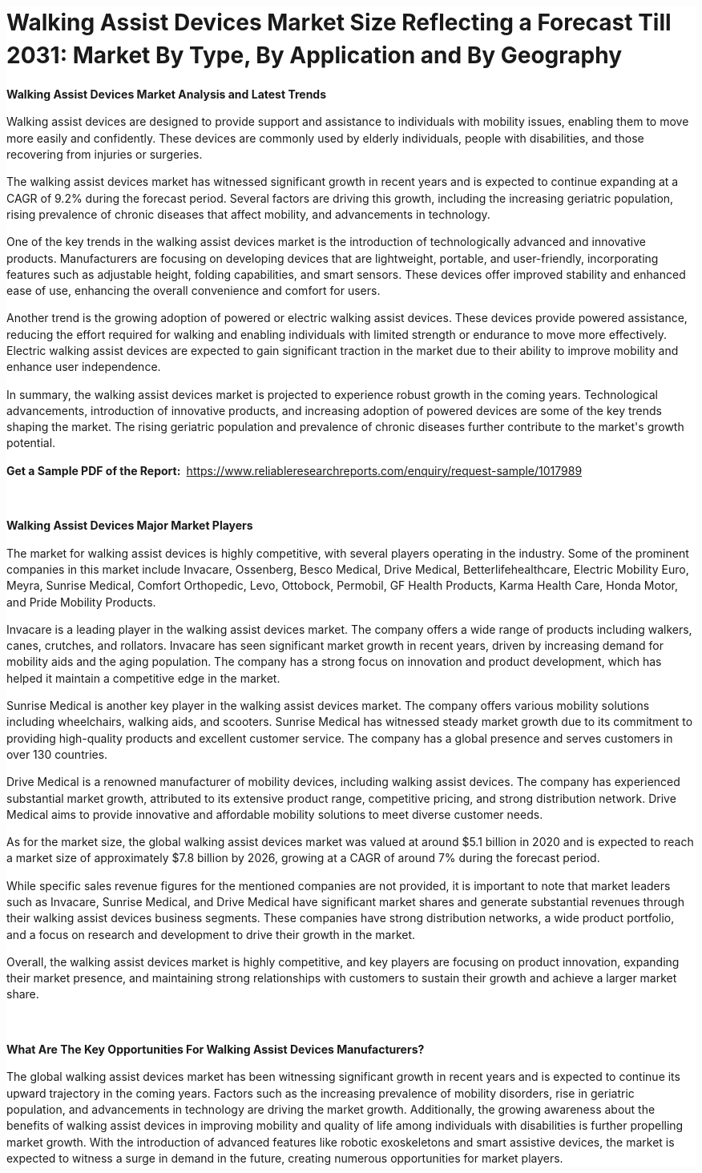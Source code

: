<p><h1>Walking Assist Devices Market Size Reflecting a Forecast Till 2031: Market By Type, By Application and By Geography</h1></p><p><strong>Walking Assist Devices Market Analysis and Latest Trends</strong></p>
<p><p>Walking assist devices are designed to provide support and assistance to individuals with mobility issues, enabling them to move more easily and confidently. These devices are commonly used by elderly individuals, people with disabilities, and those recovering from injuries or surgeries.</p><p>The walking assist devices market has witnessed significant growth in recent years and is expected to continue expanding at a CAGR of 9.2% during the forecast period. Several factors are driving this growth, including the increasing geriatric population, rising prevalence of chronic diseases that affect mobility, and advancements in technology.</p><p>One of the key trends in the walking assist devices market is the introduction of technologically advanced and innovative products. Manufacturers are focusing on developing devices that are lightweight, portable, and user-friendly, incorporating features such as adjustable height, folding capabilities, and smart sensors. These devices offer improved stability and enhanced ease of use, enhancing the overall convenience and comfort for users.</p><p>Another trend is the growing adoption of powered or electric walking assist devices. These devices provide powered assistance, reducing the effort required for walking and enabling individuals with limited strength or endurance to move more effectively. Electric walking assist devices are expected to gain significant traction in the market due to their ability to improve mobility and enhance user independence.</p><p>In summary, the walking assist devices market is projected to experience robust growth in the coming years. Technological advancements, introduction of innovative products, and increasing adoption of powered devices are some of the key trends shaping the market. The rising geriatric population and prevalence of chronic diseases further contribute to the market's growth potential.</p></p>
<p><strong>Get a Sample PDF of the Report:&nbsp;</strong> <a href="https://www.reliableresearchreports.com/enquiry/request-sample/1017989">https://www.reliableresearchreports.com/enquiry/request-sample/1017989</a></p>
<p>&nbsp;</p>
<p><strong>Walking Assist Devices Major Market Players</strong></p>
<p><p>The market for walking assist devices is highly competitive, with several players operating in the industry. Some of the prominent companies in this market include Invacare, Ossenberg, Besco Medical, Drive Medical, Betterlifehealthcare, Electric Mobility Euro, Meyra, Sunrise Medical, Comfort Orthopedic, Levo, Ottobock, Permobil, GF Health Products, Karma Health Care, Honda Motor, and Pride Mobility Products.</p><p>Invacare is a leading player in the walking assist devices market. The company offers a wide range of products including walkers, canes, crutches, and rollators. Invacare has seen significant market growth in recent years, driven by increasing demand for mobility aids and the aging population. The company has a strong focus on innovation and product development, which has helped it maintain a competitive edge in the market.</p><p>Sunrise Medical is another key player in the walking assist devices market. The company offers various mobility solutions including wheelchairs, walking aids, and scooters. Sunrise Medical has witnessed steady market growth due to its commitment to providing high-quality products and excellent customer service. The company has a global presence and serves customers in over 130 countries.</p><p>Drive Medical is a renowned manufacturer of mobility devices, including walking assist devices. The company has experienced substantial market growth, attributed to its extensive product range, competitive pricing, and strong distribution network. Drive Medical aims to provide innovative and affordable mobility solutions to meet diverse customer needs.</p><p>As for the market size, the global walking assist devices market was valued at around $5.1 billion in 2020 and is expected to reach a market size of approximately $7.8 billion by 2026, growing at a CAGR of around 7% during the forecast period.</p><p>While specific sales revenue figures for the mentioned companies are not provided, it is important to note that market leaders such as Invacare, Sunrise Medical, and Drive Medical have significant market shares and generate substantial revenues through their walking assist devices business segments. These companies have strong distribution networks, a wide product portfolio, and a focus on research and development to drive their growth in the market.</p><p>Overall, the walking assist devices market is highly competitive, and key players are focusing on product innovation, expanding their market presence, and maintaining strong relationships with customers to sustain their growth and achieve a larger market share.</p></p>
<p>&nbsp;</p>
<p><strong>What Are The Key Opportunities For Walking Assist Devices Manufacturers?</strong></p>
<p><p>The global walking assist devices market has been witnessing significant growth in recent years and is expected to continue its upward trajectory in the coming years. Factors such as the increasing prevalence of mobility disorders, rise in geriatric population, and advancements in technology are driving the market growth. Additionally, the growing awareness about the benefits of walking assist devices in improving mobility and quality of life among individuals with disabilities is further propelling market growth. With the introduction of advanced features like robotic exoskeletons and smart assistive devices, the market is expected to witness a surge in demand in the future, creating numerous opportunities for market players.</p></p>